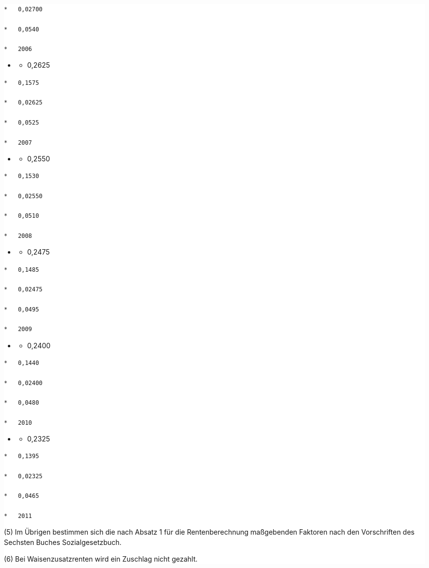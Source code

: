     *   0,02700

    *   0,0540

    *   2006


*    *   0,2625

    *   0,1575

    *   0,02625

    *   0,0525

    *   2007


*    *   0,2550

    *   0,1530

    *   0,02550

    *   0,0510

    *   2008


*    *   0,2475

    *   0,1485

    *   0,02475

    *   0,0495

    *   2009


*    *   0,2400

    *   0,1440

    *   0,02400

    *   0,0480

    *   2010


*    *   0,2325

    *   0,1395

    *   0,02325

    *   0,0465

    *   2011




(5) Im Übrigen bestimmen sich die nach Absatz 1 für die Rentenberechnung maßgebenden Faktoren nach den Vorschriften des Sechsten Buches Sozialgesetzbuch.

(6) Bei Waisenzusatzrenten wird ein Zuschlag nicht gezahlt.
